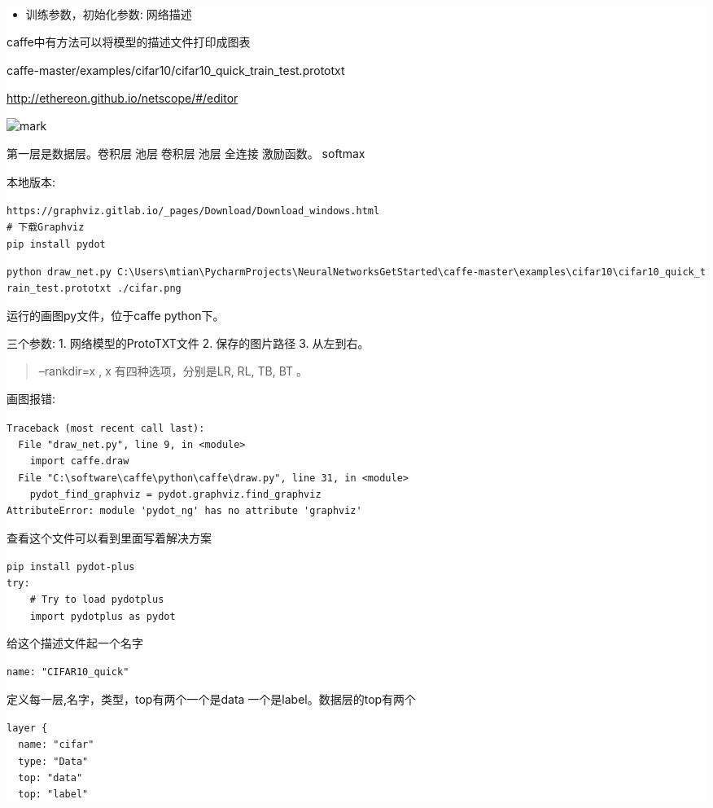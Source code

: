 - 训练参数，初始化参数: 网络描述

caffe中有方法可以将模型的描述文件打印成图表

caffe-master/examples/cifar10/cifar10_quick_train_test.prototxt

http://ethereon.github.io/netscope/#/editor

![mark](http://myphoto.mtianyan.cn/blog/180408/Ded48hlb6b.png?imageslim)

第一层是数据层。卷积层 池层 卷积层 池层 全连接 激励函数。 softmax

本地版本:

```
https://graphviz.gitlab.io/_pages/Download/Download_windows.html
# 下载Graphviz
pip install pydot
```

```
python draw_net.py C:\Users\mtian\PycharmProjects\NeuralNetworksGetStarted\caffe-master\examples\cifar10\cifar10_quick_train_test.prototxt ./cifar.png
```

运行的画图py文件，位于caffe python下。

三个参数: 1. 网络模型的ProtoTXT文件 2. 保存的图片路径 3. 从左到右。

>–rankdir=x , x 有四种选项，分别是LR, RL, TB, BT 。

画图报错:

```
Traceback (most recent call last):
  File "draw_net.py", line 9, in <module>
    import caffe.draw
  File "C:\software\caffe\python\caffe\draw.py", line 31, in <module>
    pydot_find_graphviz = pydot.graphviz.find_graphviz
AttributeError: module 'pydot_ng' has no attribute 'graphviz'
```

查看这个文件可以看到里面写着解决方案

```
pip install pydot-plus
try:
    # Try to load pydotplus
    import pydotplus as pydot
```

给这个描述文件起一个名字

```
name: "CIFAR10_quick"
```

定义每一层,名字，类型，top有两个一个是data 一个是label。数据层的top有两个

```
layer {
  name: "cifar"
  type: "Data"
  top: "data"
  top: "label"
```
